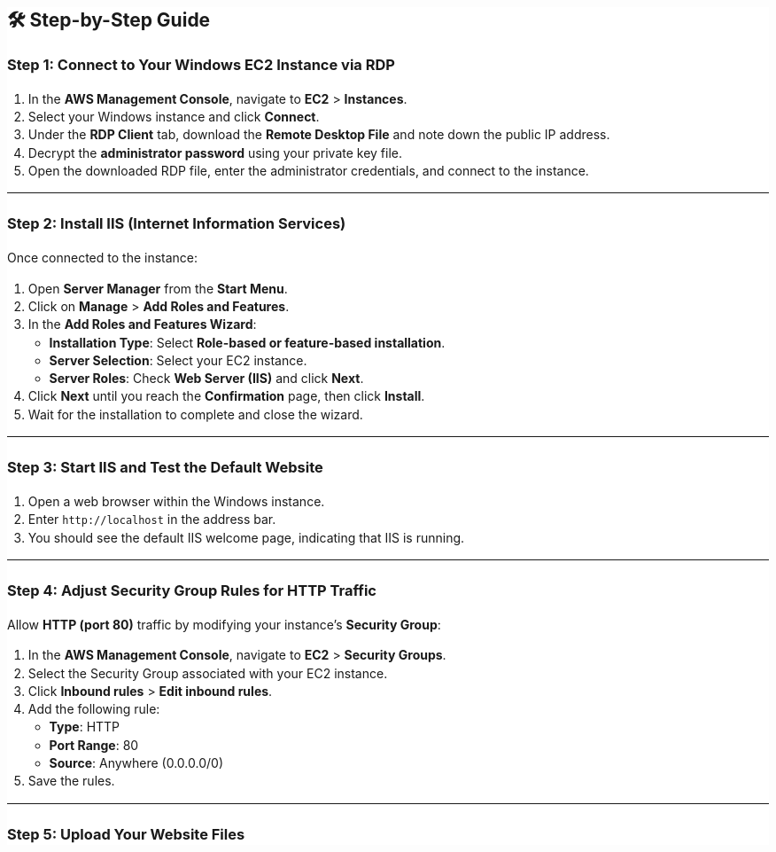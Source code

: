 
## 🛠️ Step-by-Step Guide

### Step 1: Connect to Your Windows EC2 Instance via RDP

1. In the **AWS Management Console**, navigate to **EC2** > **Instances**.
2. Select your Windows instance and click **Connect**.
3. Under the **RDP Client** tab, download the **Remote Desktop File** and note down the public IP address.
4. Decrypt the **administrator password** using your private key file.
5. Open the downloaded RDP file, enter the administrator credentials, and connect to the instance.

---

### Step 2: Install IIS (Internet Information Services)

Once connected to the instance:

1. Open **Server Manager** from the **Start Menu**.
2. Click on **Manage** > **Add Roles and Features**.
3. In the **Add Roles and Features Wizard**:
   - **Installation Type**: Select **Role-based or feature-based installation**.
   - **Server Selection**: Select your EC2 instance.
   - **Server Roles**: Check **Web Server (IIS)** and click **Next**.
4. Click **Next** until you reach the **Confirmation** page, then click **Install**.
5. Wait for the installation to complete and close the wizard.

---

### Step 3: Start IIS and Test the Default Website

1. Open a web browser within the Windows instance.
2. Enter `http://localhost` in the address bar.
3. You should see the default IIS welcome page, indicating that IIS is running.

---

### Step 4: Adjust Security Group Rules for HTTP Traffic

Allow **HTTP (port 80)** traffic by modifying your instance’s **Security Group**:

1. In the **AWS Management Console**, navigate to **EC2** > **Security Groups**.
2. Select the Security Group associated with your EC2 instance.
3. Click **Inbound rules** > **Edit inbound rules**.
4. Add the following rule:
   - **Type**: HTTP
   - **Port Range**: 80
   - **Source**: Anywhere (0.0.0.0/0)
5. Save the rules.

---

### Step 5: Upload Your Website Files
